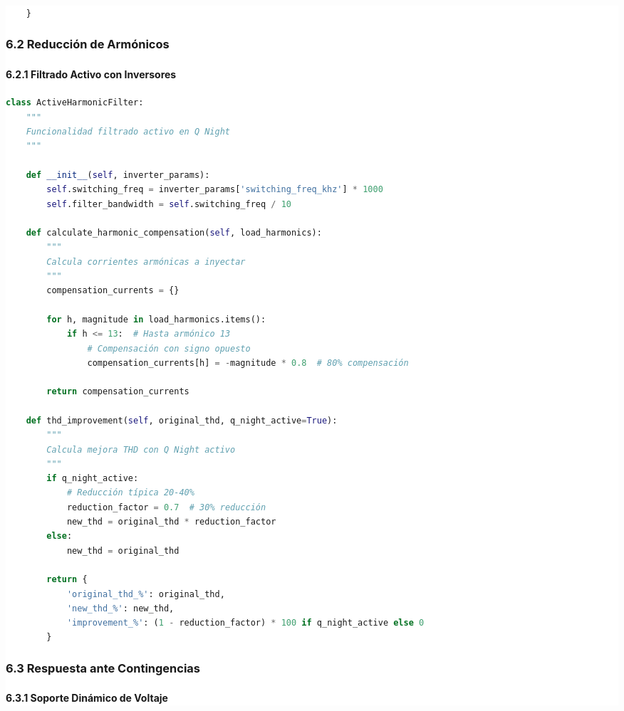 ```python
    }
```

### 6.2 Reducción de Armónicos

#### 6.2.1 Filtrado Activo con Inversores

```python
class ActiveHarmonicFilter:
    """
    Funcionalidad filtrado activo en Q Night
    """
    
    def __init__(self, inverter_params):
        self.switching_freq = inverter_params['switching_freq_khz'] * 1000
        self.filter_bandwidth = self.switching_freq / 10
        
    def calculate_harmonic_compensation(self, load_harmonics):
        """
        Calcula corrientes armónicas a inyectar
        """
        compensation_currents = {}
        
        for h, magnitude in load_harmonics.items():
            if h <= 13:  # Hasta armónico 13
                # Compensación con signo opuesto
                compensation_currents[h] = -magnitude * 0.8  # 80% compensación
        
        return compensation_currents
    
    def thd_improvement(self, original_thd, q_night_active=True):
        """
        Calcula mejora THD con Q Night activo
        """
        if q_night_active:
            # Reducción típica 20-40%
            reduction_factor = 0.7  # 30% reducción
            new_thd = original_thd * reduction_factor
        else:
            new_thd = original_thd
        
        return {
            'original_thd_%': original_thd,
            'new_thd_%': new_thd,
            'improvement_%': (1 - reduction_factor) * 100 if q_night_active else 0
        }
```

### 6.3 Respuesta ante Contingencias

#### 6.3.1 Soporte Dinámico de Voltaje
